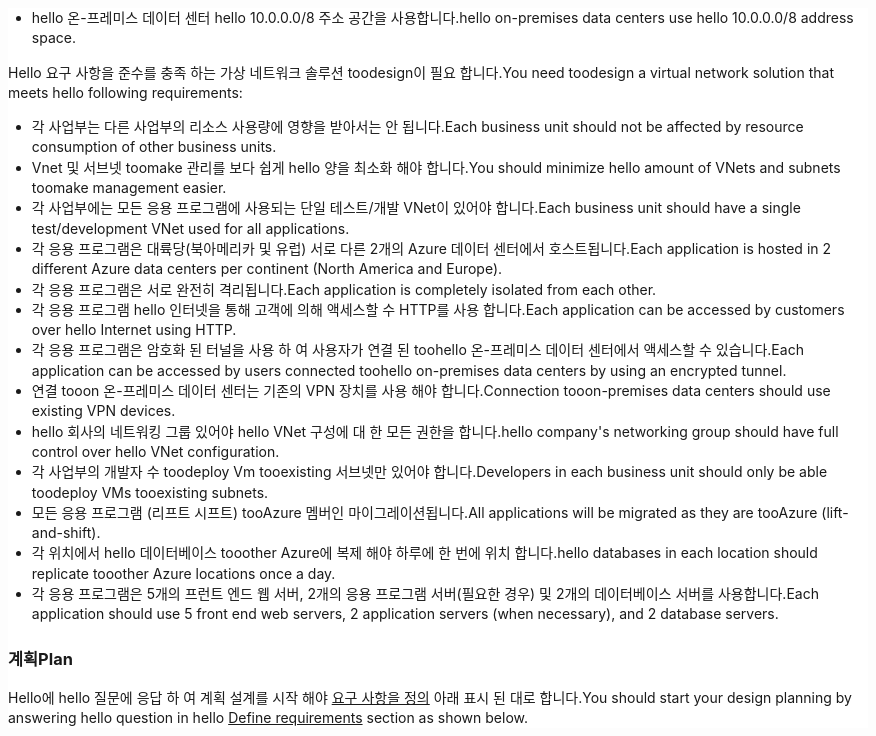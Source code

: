 * <span data-ttu-id="1d3cd-287">hello 온-프레미스 데이터 센터 hello 10.0.0.0/8 주소 공간을 사용합니다.</span><span class="sxs-lookup"><span data-stu-id="1d3cd-287">hello on-premises data centers use hello 10.0.0.0/8 address space.</span></span>

<span data-ttu-id="1d3cd-288">Hello 요구 사항을 준수를 충족 하는 가상 네트워크 솔루션 toodesign이 필요 합니다.</span><span class="sxs-lookup"><span data-stu-id="1d3cd-288">You need toodesign a virtual network solution that meets hello following requirements:</span></span>

* <span data-ttu-id="1d3cd-289">각 사업부는 다른 사업부의 리소스 사용량에 영향을 받아서는 안 됩니다.</span><span class="sxs-lookup"><span data-stu-id="1d3cd-289">Each business unit should not be affected by resource consumption of other business units.</span></span>
* <span data-ttu-id="1d3cd-290">Vnet 및 서브넷 toomake 관리를 보다 쉽게 hello 양을 최소화 해야 합니다.</span><span class="sxs-lookup"><span data-stu-id="1d3cd-290">You should minimize hello amount of VNets and subnets toomake management easier.</span></span>
* <span data-ttu-id="1d3cd-291">각 사업부에는 모든 응용 프로그램에 사용되는 단일 테스트/개발 VNet이 있어야 합니다.</span><span class="sxs-lookup"><span data-stu-id="1d3cd-291">Each business unit should have a single test/development VNet used for all applications.</span></span>
* <span data-ttu-id="1d3cd-292">각 응용 프로그램은 대륙당(북아메리카 및 유럽) 서로 다른 2개의 Azure 데이터 센터에서 호스트됩니다.</span><span class="sxs-lookup"><span data-stu-id="1d3cd-292">Each application is hosted in 2 different Azure data centers per continent (North America and Europe).</span></span>
* <span data-ttu-id="1d3cd-293">각 응용 프로그램은 서로 완전히 격리됩니다.</span><span class="sxs-lookup"><span data-stu-id="1d3cd-293">Each application is completely isolated from each other.</span></span>
* <span data-ttu-id="1d3cd-294">각 응용 프로그램 hello 인터넷을 통해 고객에 의해 액세스할 수 HTTP를 사용 합니다.</span><span class="sxs-lookup"><span data-stu-id="1d3cd-294">Each application can be accessed by customers over hello Internet using HTTP.</span></span>
* <span data-ttu-id="1d3cd-295">각 응용 프로그램은 암호화 된 터널을 사용 하 여 사용자가 연결 된 toohello 온-프레미스 데이터 센터에서 액세스할 수 있습니다.</span><span class="sxs-lookup"><span data-stu-id="1d3cd-295">Each application can be accessed by users connected toohello on-premises data centers by using an encrypted tunnel.</span></span>
* <span data-ttu-id="1d3cd-296">연결 tooon 온-프레미스 데이터 센터는 기존의 VPN 장치를 사용 해야 합니다.</span><span class="sxs-lookup"><span data-stu-id="1d3cd-296">Connection tooon-premises data centers should use existing VPN devices.</span></span>
* <span data-ttu-id="1d3cd-297">hello 회사의 네트워킹 그룹 있어야 hello VNet 구성에 대 한 모든 권한을 합니다.</span><span class="sxs-lookup"><span data-stu-id="1d3cd-297">hello company's networking group should have full control over hello VNet configuration.</span></span>
* <span data-ttu-id="1d3cd-298">각 사업부의 개발자 수 toodeploy Vm tooexisting 서브넷만 있어야 합니다.</span><span class="sxs-lookup"><span data-stu-id="1d3cd-298">Developers in each business unit should only be able toodeploy VMs tooexisting subnets.</span></span>
* <span data-ttu-id="1d3cd-299">모든 응용 프로그램 (리프트 시프트) tooAzure 멤버인 마이그레이션됩니다.</span><span class="sxs-lookup"><span data-stu-id="1d3cd-299">All applications will be migrated as they are tooAzure (lift-and-shift).</span></span>
* <span data-ttu-id="1d3cd-300">각 위치에서 hello 데이터베이스 tooother Azure에 복제 해야 하루에 한 번에 위치 합니다.</span><span class="sxs-lookup"><span data-stu-id="1d3cd-300">hello databases in each location should replicate tooother Azure locations once a day.</span></span>
* <span data-ttu-id="1d3cd-301">각 응용 프로그램은 5개의 프런트 엔드 웹 서버, 2개의 응용 프로그램 서버(필요한 경우) 및 2개의 데이터베이스 서버를 사용합니다.</span><span class="sxs-lookup"><span data-stu-id="1d3cd-301">Each application should use 5 front end web servers, 2 application servers (when necessary), and 2 database servers.</span></span>

### <a name="plan"></a><span data-ttu-id="1d3cd-302">계획</span><span class="sxs-lookup"><span data-stu-id="1d3cd-302">Plan</span></span>
<span data-ttu-id="1d3cd-303">Hello에 hello 질문에 응답 하 여 계획 설계를 시작 해야 [요구 사항을 정의](#Define-requirements) 아래 표시 된 대로 합니다.</span><span class="sxs-lookup"><span data-stu-id="1d3cd-303">You should start your design planning by answering hello question in hello [Define requirements](#Define-requirements) section as shown below.</span></span>
